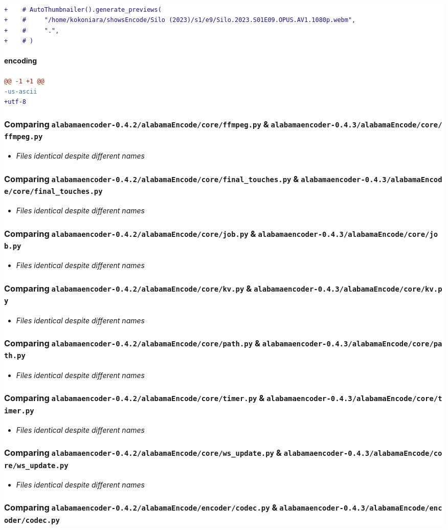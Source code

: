 ```diff
+    # AutoThumbnailer().generate_previews(
+    #     "/home/kokoniara/showsEncode/Silo (2023)/s1/e9/Silo.2023.S01E09.OPUS.AV1.1080p.webm",
+    #     ".",
+    # )
```

#### encoding

```diff
@@ -1 +1 @@
-us-ascii
+utf-8
```

### Comparing `alabamaencoder-0.4.2/alabamaEncode/core/ffmpeg.py` & `alabamaencoder-0.4.3/alabamaEncode/core/ffmpeg.py`

 * *Files identical despite different names*

### Comparing `alabamaencoder-0.4.2/alabamaEncode/core/final_touches.py` & `alabamaencoder-0.4.3/alabamaEncode/core/final_touches.py`

 * *Files identical despite different names*

### Comparing `alabamaencoder-0.4.2/alabamaEncode/core/job.py` & `alabamaencoder-0.4.3/alabamaEncode/core/job.py`

 * *Files identical despite different names*

### Comparing `alabamaencoder-0.4.2/alabamaEncode/core/kv.py` & `alabamaencoder-0.4.3/alabamaEncode/core/kv.py`

 * *Files identical despite different names*

### Comparing `alabamaencoder-0.4.2/alabamaEncode/core/path.py` & `alabamaencoder-0.4.3/alabamaEncode/core/path.py`

 * *Files identical despite different names*

### Comparing `alabamaencoder-0.4.2/alabamaEncode/core/timer.py` & `alabamaencoder-0.4.3/alabamaEncode/core/timer.py`

 * *Files identical despite different names*

### Comparing `alabamaencoder-0.4.2/alabamaEncode/core/ws_update.py` & `alabamaencoder-0.4.3/alabamaEncode/core/ws_update.py`

 * *Files identical despite different names*

### Comparing `alabamaencoder-0.4.2/alabamaEncode/encoder/codec.py` & `alabamaencoder-0.4.3/alabamaEncode/encoder/codec.py`
